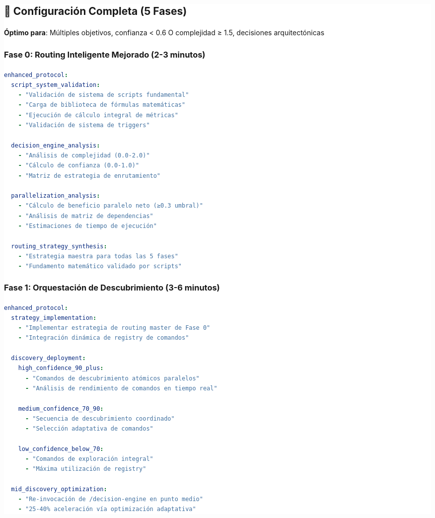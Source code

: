 ## 🌟 Configuración Completa (5 Fases)

**Óptimo para**: Múltiples objetivos, confianza < 0.6 O complejidad ≥ 1.5, decisiones arquitectónicas

### **Fase 0: Routing Inteligente Mejorado** (2-3 minutos)
```yaml
enhanced_protocol:
  script_system_validation:
    - "Validación de sistema de scripts fundamental"
    - "Carga de biblioteca de fórmulas matemáticas"
    - "Ejecución de cálculo integral de métricas"
    - "Validación de sistema de triggers"
    
  decision_engine_analysis:
    - "Análisis de complejidad (0.0-2.0)"
    - "Cálculo de confianza (0.0-1.0)"
    - "Matriz de estrategia de enrutamiento"
    
  parallelization_analysis:
    - "Cálculo de beneficio paralelo neto (≥0.3 umbral)"
    - "Análisis de matriz de dependencias"
    - "Estimaciones de tiempo de ejecución"
    
  routing_strategy_synthesis:
    - "Estrategia maestra para todas las 5 fases"
    - "Fundamento matemático validado por scripts"
```

### **Fase 1: Orquestación de Descubrimiento** (3-6 minutos)
```yaml
enhanced_protocol:
  strategy_implementation:
    - "Implementar estrategia de routing master de Fase 0"
    - "Integración dinámica de registry de comandos"
    
  discovery_deployment:
    high_confidence_90_plus:
      - "Comandos de descubrimiento atómicos paralelos"
      - "Análisis de rendimiento de comandos en tiempo real"
      
    medium_confidence_70_90:
      - "Secuencia de descubrimiento coordinado"
      - "Selección adaptativa de comandos"
      
    low_confidence_below_70:
      - "Comandos de exploración integral"
      - "Máxima utilización de registry"
      
  mid_discovery_optimization:
    - "Re-invocación de /decision-engine en punto medio"
    - "25-40% aceleración vía optimización adaptativa"
```
